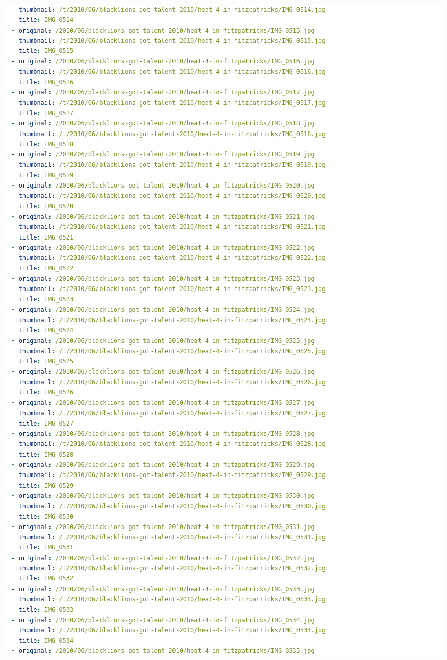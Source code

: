 ```yaml
    thumbnail: /t/2010/06/blacklions-got-talent-2010/heat-4-in-fitzpatricks/IMG_0514.jpg
    title: IMG_0514
  - original: /2010/06/blacklions-got-talent-2010/heat-4-in-fitzpatricks/IMG_0515.jpg
    thumbnail: /t/2010/06/blacklions-got-talent-2010/heat-4-in-fitzpatricks/IMG_0515.jpg
    title: IMG_0515
  - original: /2010/06/blacklions-got-talent-2010/heat-4-in-fitzpatricks/IMG_0516.jpg
    thumbnail: /t/2010/06/blacklions-got-talent-2010/heat-4-in-fitzpatricks/IMG_0516.jpg
    title: IMG_0516
  - original: /2010/06/blacklions-got-talent-2010/heat-4-in-fitzpatricks/IMG_0517.jpg
    thumbnail: /t/2010/06/blacklions-got-talent-2010/heat-4-in-fitzpatricks/IMG_0517.jpg
    title: IMG_0517
  - original: /2010/06/blacklions-got-talent-2010/heat-4-in-fitzpatricks/IMG_0518.jpg
    thumbnail: /t/2010/06/blacklions-got-talent-2010/heat-4-in-fitzpatricks/IMG_0518.jpg
    title: IMG_0518
  - original: /2010/06/blacklions-got-talent-2010/heat-4-in-fitzpatricks/IMG_0519.jpg
    thumbnail: /t/2010/06/blacklions-got-talent-2010/heat-4-in-fitzpatricks/IMG_0519.jpg
    title: IMG_0519
  - original: /2010/06/blacklions-got-talent-2010/heat-4-in-fitzpatricks/IMG_0520.jpg
    thumbnail: /t/2010/06/blacklions-got-talent-2010/heat-4-in-fitzpatricks/IMG_0520.jpg
    title: IMG_0520
  - original: /2010/06/blacklions-got-talent-2010/heat-4-in-fitzpatricks/IMG_0521.jpg
    thumbnail: /t/2010/06/blacklions-got-talent-2010/heat-4-in-fitzpatricks/IMG_0521.jpg
    title: IMG_0521
  - original: /2010/06/blacklions-got-talent-2010/heat-4-in-fitzpatricks/IMG_0522.jpg
    thumbnail: /t/2010/06/blacklions-got-talent-2010/heat-4-in-fitzpatricks/IMG_0522.jpg
    title: IMG_0522
  - original: /2010/06/blacklions-got-talent-2010/heat-4-in-fitzpatricks/IMG_0523.jpg
    thumbnail: /t/2010/06/blacklions-got-talent-2010/heat-4-in-fitzpatricks/IMG_0523.jpg
    title: IMG_0523
  - original: /2010/06/blacklions-got-talent-2010/heat-4-in-fitzpatricks/IMG_0524.jpg
    thumbnail: /t/2010/06/blacklions-got-talent-2010/heat-4-in-fitzpatricks/IMG_0524.jpg
    title: IMG_0524
  - original: /2010/06/blacklions-got-talent-2010/heat-4-in-fitzpatricks/IMG_0525.jpg
    thumbnail: /t/2010/06/blacklions-got-talent-2010/heat-4-in-fitzpatricks/IMG_0525.jpg
    title: IMG_0525
  - original: /2010/06/blacklions-got-talent-2010/heat-4-in-fitzpatricks/IMG_0526.jpg
    thumbnail: /t/2010/06/blacklions-got-talent-2010/heat-4-in-fitzpatricks/IMG_0526.jpg
    title: IMG_0526
  - original: /2010/06/blacklions-got-talent-2010/heat-4-in-fitzpatricks/IMG_0527.jpg
    thumbnail: /t/2010/06/blacklions-got-talent-2010/heat-4-in-fitzpatricks/IMG_0527.jpg
    title: IMG_0527
  - original: /2010/06/blacklions-got-talent-2010/heat-4-in-fitzpatricks/IMG_0528.jpg
    thumbnail: /t/2010/06/blacklions-got-talent-2010/heat-4-in-fitzpatricks/IMG_0528.jpg
    title: IMG_0528
  - original: /2010/06/blacklions-got-talent-2010/heat-4-in-fitzpatricks/IMG_0529.jpg
    thumbnail: /t/2010/06/blacklions-got-talent-2010/heat-4-in-fitzpatricks/IMG_0529.jpg
    title: IMG_0529
  - original: /2010/06/blacklions-got-talent-2010/heat-4-in-fitzpatricks/IMG_0530.jpg
    thumbnail: /t/2010/06/blacklions-got-talent-2010/heat-4-in-fitzpatricks/IMG_0530.jpg
    title: IMG_0530
  - original: /2010/06/blacklions-got-talent-2010/heat-4-in-fitzpatricks/IMG_0531.jpg
    thumbnail: /t/2010/06/blacklions-got-talent-2010/heat-4-in-fitzpatricks/IMG_0531.jpg
    title: IMG_0531
  - original: /2010/06/blacklions-got-talent-2010/heat-4-in-fitzpatricks/IMG_0532.jpg
    thumbnail: /t/2010/06/blacklions-got-talent-2010/heat-4-in-fitzpatricks/IMG_0532.jpg
    title: IMG_0532
  - original: /2010/06/blacklions-got-talent-2010/heat-4-in-fitzpatricks/IMG_0533.jpg
    thumbnail: /t/2010/06/blacklions-got-talent-2010/heat-4-in-fitzpatricks/IMG_0533.jpg
    title: IMG_0533
  - original: /2010/06/blacklions-got-talent-2010/heat-4-in-fitzpatricks/IMG_0534.jpg
    thumbnail: /t/2010/06/blacklions-got-talent-2010/heat-4-in-fitzpatricks/IMG_0534.jpg
    title: IMG_0534
  - original: /2010/06/blacklions-got-talent-2010/heat-4-in-fitzpatricks/IMG_0535.jpg
```